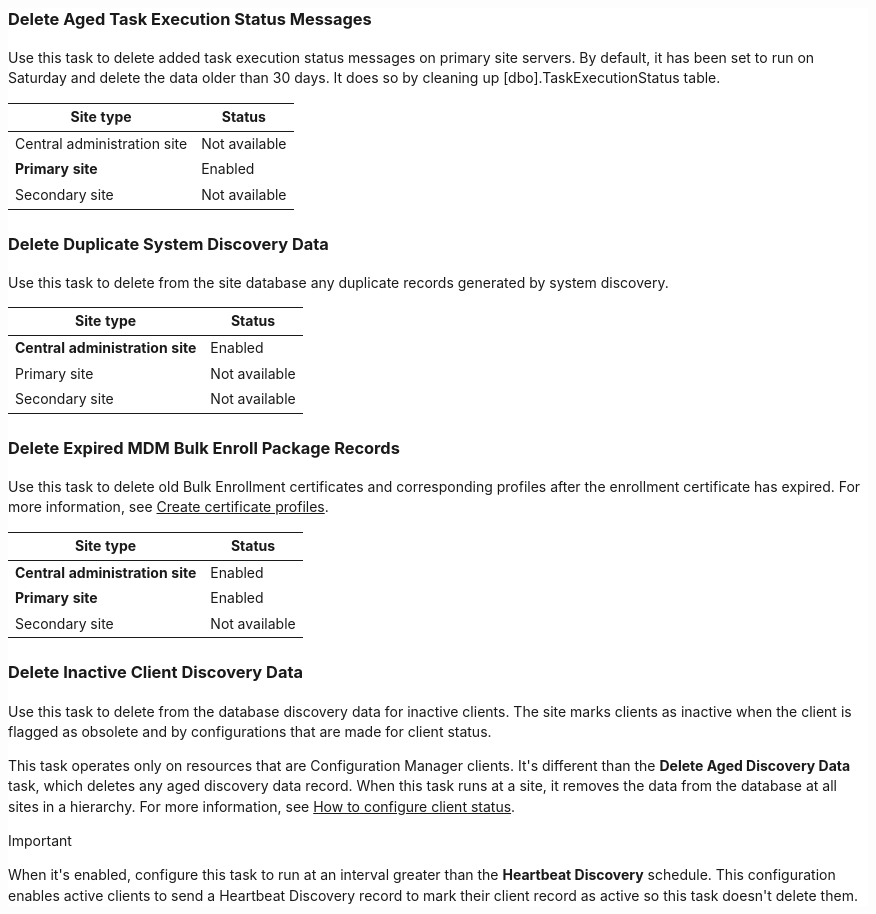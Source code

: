 ### Delete Aged Task Execution Status Messages

Use this task to delete added task execution status messages on primary site servers. By default, it has been set to run on Saturday and delete the data older than 30 days. It does so by cleaning up [dbo].TaskExecutionStatus table.

| Site type | Status |
| --------- | ------ |
|Central administration site|Not available|
|**Primary site**|Enabled|
|Secondary site|Not available|

### Delete Duplicate System Discovery Data

Use this task to delete from the site database any duplicate records generated by system discovery.

| Site type | Status |
| --------- | ------ |
|**Central administration site**|Enabled|
|Primary site|Not available|
|Secondary site|Not available|

### Delete Expired MDM Bulk Enroll Package Records

Use this task to delete old Bulk Enrollment certificates and corresponding profiles after the enrollment certificate has expired. For more information, see [Create certificate profiles](../../../protect/deploy-use/create-certificate-profiles.md).

| Site type | Status |
| --------- | ------ |
|**Central administration site**|Enabled|
|**Primary site**|Enabled|
|Secondary site|Not available|

### Delete Inactive Client Discovery Data

Use this task to delete from the database discovery data for inactive clients. The site marks clients as inactive when the client is flagged as obsolete and by configurations that are made for client status.

This task operates only on resources that are Configuration Manager clients. It's different than the **Delete Aged Discovery Data** task, which deletes any aged discovery data record. When this task runs at a site, it removes the data from the database at all sites in a hierarchy. For more information, see [How to configure client status](../../clients/deploy/configure-client-status.md).

> [!IMPORTANT]  
> When it's enabled, configure this task to run at an interval greater than the **Heartbeat Discovery** schedule. This configuration enables active clients to send a Heartbeat Discovery record to mark their client record as active so this task doesn't delete them.  
